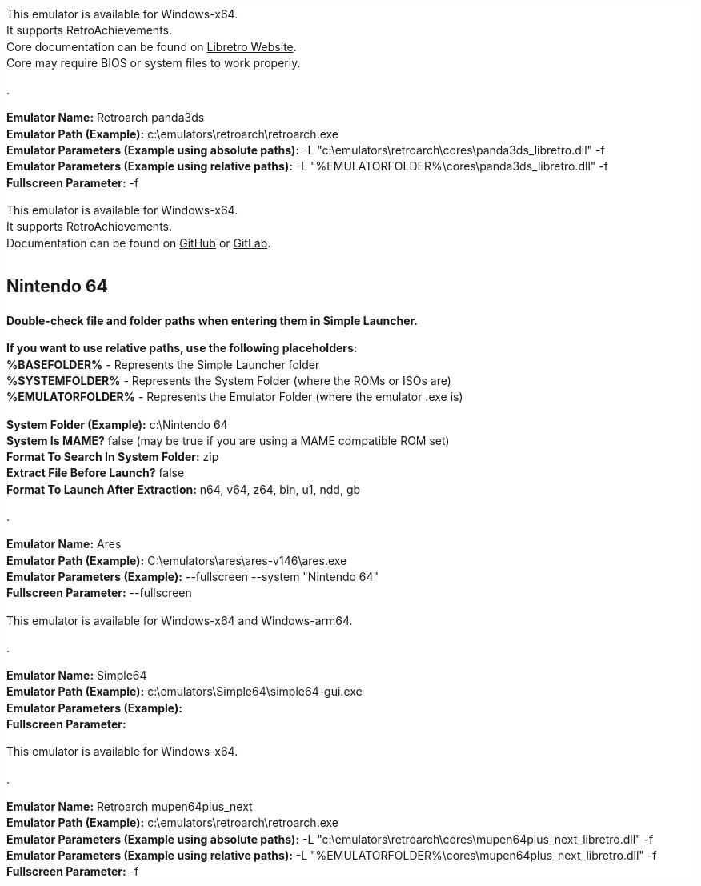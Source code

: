 This emulator is available for Windows-x64.<br>
It supports RetroAchievements.<br>
Core documentation can be found on [Libretro Website](https://docs.libretro.com/library/citra/). <br>
Core may require BIOS or system files to work properly.

.

**Emulator Name:** Retroarch panda3ds<br>
**Emulator Path (Example):** c:\emulators\retroarch\retroarch.exe<br>
**Emulator Parameters (Example using absolute paths):** -L "c:\emulators\retroarch\cores\panda3ds_libretro.dll" -f<br>
**Emulator Parameters (Example using relative paths):** -L "%EMULATORFOLDER%\cores\panda3ds_libretro.dll" -f<br>
**Fullscreen Parameter:** -f<br>

This emulator is available for Windows-x64.<br>
It supports RetroAchievements.<br>
Documentation can be found on [GitHub](https://github.com/jonian/libretro-panda3ds) or [GitLab](https://git.libretro.com/libretro/Panda3DS).

## Nintendo 64

**Double-check file and folder paths when entering them in Simple Launcher.**<br>

**If you want to use relative paths, use the following placeholders:**<br>
**%BASEFOLDER%** - Represents the Simple Launcher folder<br>
**%SYSTEMFOLDER%** - Represents the System Folder (where the ROMs or ISOs are)<br>
**%EMULATORFOLDER%** - Represents the Emulator Folder (where the emulator .exe is)

**System Folder (Example):** c:\Nintendo 64<br>
**System Is MAME?** false (may be true if you are using a MAME compatible ROM set)<br>
**Format To Search In System Folder:** zip<br>
**Extract File Before Launch?** false<br>
**Format To Launch After Extraction:** n64, v64, z64, bin, u1, ndd, gb<br>

.

**Emulator Name:** Ares<br>
**Emulator Path (Example):** C:\emulators\ares\ares-v146\ares.exe<br>
**Emulator Parameters (Example):** --fullscreen --system "Nintendo 64"<br>
**Fullscreen Parameter:** --fullscreen<br>

This emulator is available for Windows-x64 and Windows-arm64.<br>

.

**Emulator Name:** Simple64<br>
**Emulator Path (Example):** c:\emulators\Simple64\simple64-gui.exe<br>
**Emulator Parameters (Example):** <br>
**Fullscreen Parameter:** <br>

This emulator is available for Windows-x64.<br>

.

**Emulator Name:** Retroarch mupen64plus_next<br>
**Emulator Path (Example):** c:\emulators\retroarch\retroarch.exe<br>
**Emulator Parameters (Example using absolute paths):** -L "c:\emulators\retroarch\cores\mupen64plus_next_libretro.dll" -f<br>
**Emulator Parameters (Example using relative paths):** -L "%EMULATORFOLDER%\cores\mupen64plus_next_libretro.dll" -f<br>
**Fullscreen Parameter:** -f<br>
